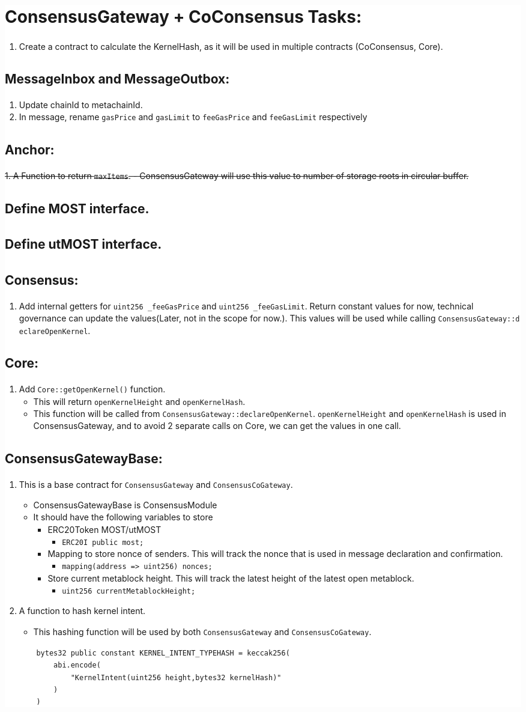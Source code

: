 # ConsensusGateway + CoConsensus Tasks:

1. Create a contract to calculate the KernelHash, as it will be used in multiple contracts (CoConsensus, Core).

## MessageInbox and MessageOutbox:
1. Update chainId to metachainId.
2. In message, rename `gasPrice` and `gasLimit` to `feeGasPrice` and `feeGasLimit` respectively

## Anchor:
~~1. A Function to return `maxItems`.
    - ConsensusGateway will use this value to number of storage roots in circular buffer.~~
## Define MOST interface.
## Define utMOST interface.
## Consensus: 
1. Add internal getters for `uint256 _feeGasPrice` and `uint256 _feeGasLimit`. Return constant values for now, technical governance can update the values(Later, not in the scope for now.). This values will be used while calling `ConsensusGateway::declareOpenKernel`.

## Core:

1. Add `Core::getOpenKernel()` function.
    - This will return `openKernelHeight` and `openKernelHash`.
    - This function will be called from `ConsensusGateway::declareOpenKernel`. `openKernelHeight` and `openKernelHash` is used in ConsensusGateway, and to avoid 2 separate calls on Core, we can get the values in one call.

## ConsensusGatewayBase:
1. This is a base contract for `ConsensusGateway` and `ConsensusCoGateway`.
    - ConsensusGatewayBase is ConsensusModule
    - It should have the following variables to store 
        - ERC20Token MOST/utMOST
            - `ERC20I public most;`
        - Mapping to store nonce of senders. This will track the nonce that is used in message declaration and confirmation.
            - `mapping(address => uint256) nonces;`
        - Store current metablock height. This will track the latest height of the latest open metablock.
            - `uint256 currentMetablockHeight;`
            
2. A function to hash kernel intent.
    - This hashing function will be used by both `ConsensusGateway` and `ConsensusCoGateway`.
    
    ```
        bytes32 public constant KERNEL_INTENT_TYPEHASH = keccak256(
            abi.encode(
                "KernelIntent(uint256 height,bytes32 kernelHash)"
            )
        )
    ```
    